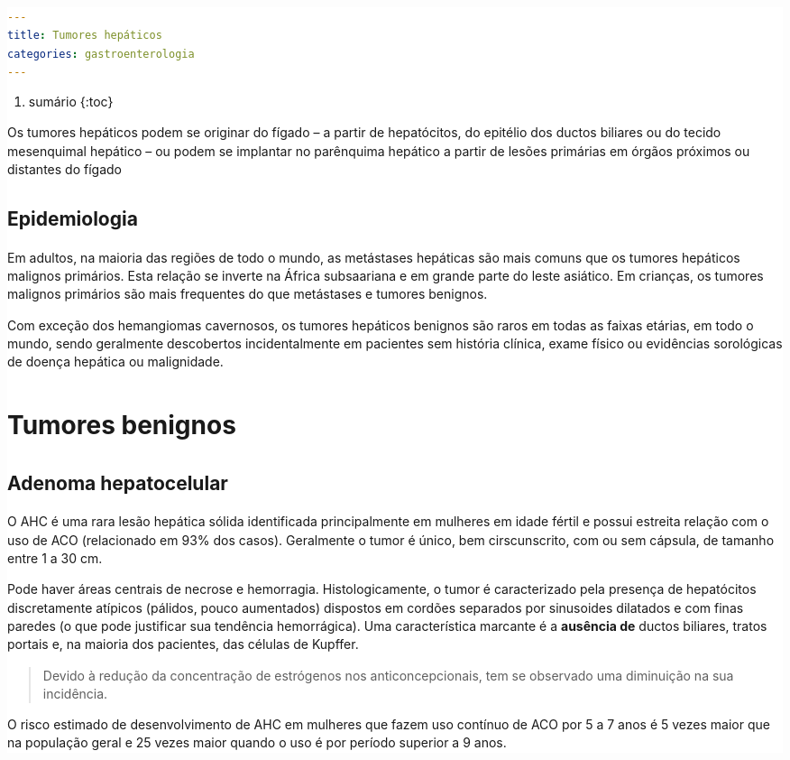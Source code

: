 ```yaml
---
title: Tumores hepáticos
categories: gastroenterologia
---
```


1. sumário
{:toc}

Os tumores hepáticos podem se originar do
fígado – a partir de hepatócitos, do epitélio dos ductos biliares ou do tecido mesenquimal hepático – ou podem se implantar no parênquima hepático a partir de lesões primárias em órgãos próximos ou distantes do fígado

## Epidemiologia

Em adultos, na maioria das regiões de todo o
mundo, as metástases hepáticas são mais comuns
que os tumores hepáticos malignos primários.
Esta relação se inverte na África subsaariana e
em grande parte do leste asiático. Em crianças,
os tumores malignos primários são mais frequentes do que metástases e tumores benignos.

Com exceção dos hemangiomas cavernosos, os
tumores hepáticos benignos são raros em todas
as faixas etárias, em todo o mundo, sendo geralmente descobertos incidentalmente em pacientes
sem história clínica, exame físico ou evidências
sorológicas de doença hepática ou malignidade.

# Tumores benignos

## Adenoma hepatocelular

O AHC é uma rara lesão hepática sólida identificada principalmente em mulheres em idade fértil e possui estreita relação com o uso de ACO (relacionado em 93% dos casos). Geralmente o tumor é único, bem cirscunscrito, com ou sem cápsula, de tamanho entre 1 a 30 cm.

Pode haver áreas centrais de necrose e hemorragia. Histologicamente, o tumor é caracterizado pela presença de hepatócitos discretamente atípicos (pálidos, pouco aumentados) dispostos em cordões separados por sinusoides dilatados e com finas paredes (o que pode justificar sua tendência hemorrágica). Uma característica
marcante é a **ausência de** ductos biliares, tratos portais e, na maioria dos pacientes, das células de Kupffer.

> Devido à redução da concentração de estrógenos nos anticoncepcionais, tem se observado uma diminuição na sua incidência.

<div class="alert aviso-green">O risco estimado de desenvolvimento de AHC
em mulheres que fazem uso contínuo de ACO
por 5 a 7 anos é 5 vezes maior que na população geral e 25 vezes maior quando o uso é por período superior a 9 anos.
</div>
